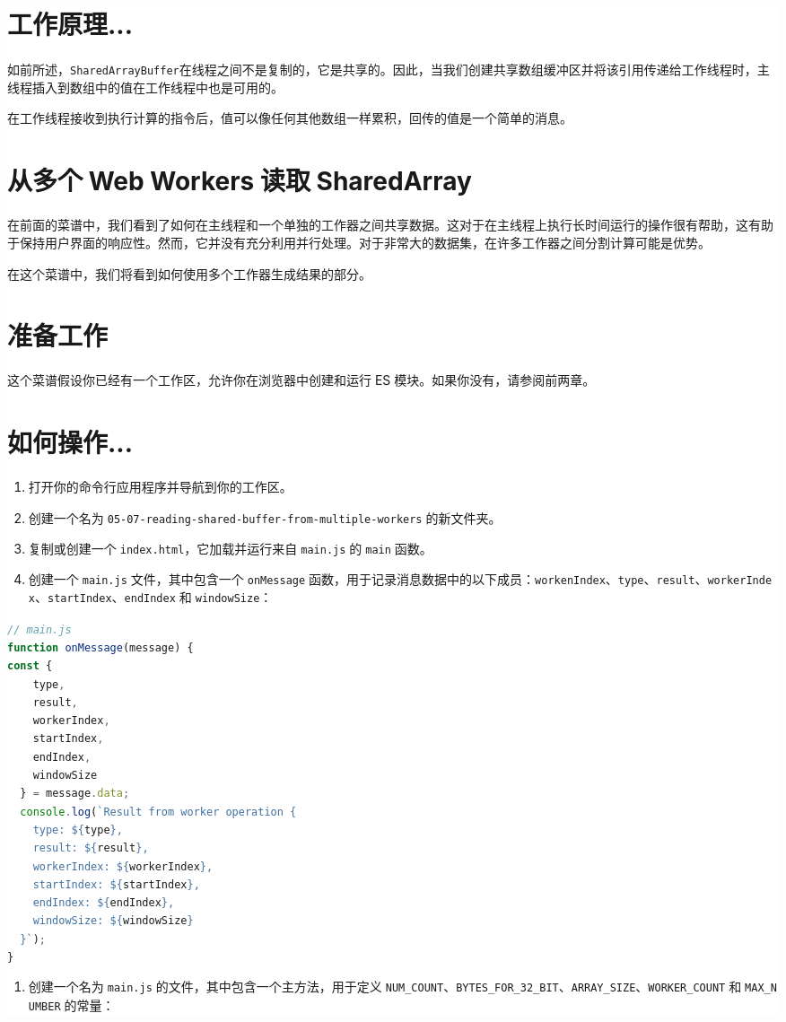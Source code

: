# 工作原理...

如前所述，`SharedArrayBuffer`在线程之间不是复制的，它是共享的。因此，当我们创建共享数组缓冲区并将该引用传递给工作线程时，主线程插入到数组中的值在工作线程中也是可用的。

在工作线程接收到执行计算的指令后，值可以像任何其他数组一样累积，回传的值是一个简单的消息。

# 从多个 Web Workers 读取 SharedArray

在前面的菜谱中，我们看到了如何在主线程和一个单独的工作器之间共享数据。这对于在主线程上执行长时间运行的操作很有帮助，这有助于保持用户界面的响应性。然而，它并没有充分利用并行处理。对于非常大的数据集，在许多工作器之间分割计算可能是优势。

在这个菜谱中，我们将看到如何使用多个工作器生成结果的部分。

# 准备工作

这个菜谱假设你已经有一个工作区，允许你在浏览器中创建和运行 ES 模块。如果你没有，请参阅前两章。

# 如何操作...

1.  打开你的命令行应用程序并导航到你的工作区。

1.  创建一个名为 `05-07-reading-shared-buffer-from-multiple-workers` 的新文件夹。

1.  复制或创建一个 `index.html`，它加载并运行来自 `main.js` 的 `main` 函数。

1.  创建一个 `main.js` 文件，其中包含一个 `onMessage` 函数，用于记录消息数据中的以下成员：`workenIndex`、`type`、`result`、`workerIndex`、`startIndex`、`endIndex` 和 `windowSize`：

```js
// main.js
function onMessage(message) {
const { 
    type, 
    result, 
    workerIndex, 
    startIndex, 
    endIndex, 
    windowSize 
  } = message.data; 
  console.log(`Result from worker operation { 
    type: ${type}, 
    result: ${result}, 
    workerIndex: ${workerIndex}, 
    startIndex: ${startIndex}, 
    endIndex: ${endIndex}, 
    windowSize: ${windowSize} 
  }`); 
} 
```

1.  创建一个名为 `main.js` 的文件，其中包含一个主方法，用于定义 `NUM_COUNT`、`BYTES_FOR_32_BIT`、`ARRAY_SIZE`、`WORKER_COUNT` 和 `MAX_NUMBER` 的常量：
